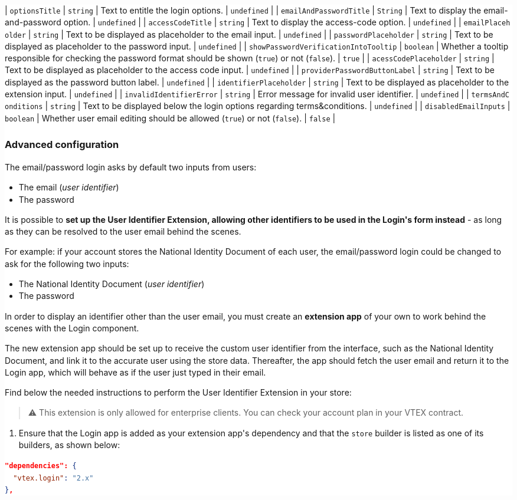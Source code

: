 |            `optionsTitle`             | `string`  |                                                                                        Text to entitle the login options.                                                                                         |  `undefined`  |
|        `emailAndPasswordTitle`        | `String`  |                                                                                  Text to display the email-and-password option.                                                                                   |  `undefined`  |
|           `accessCodeTitle`           | `string`  |                                                                                      Text to display the access-code option.                                                                                      |  `undefined`  |
|          `emailPlaceholder`           | `string`  |                                                                              Text to be displayed as placeholder to the email input.                                                                              |  `undefined`  |
|         `passwordPlaceholder`         | `string`  |                                                                            Text to be displayed as placeholder to the password input.                                                                             |  `undefined`  |
| `showPasswordVerificationIntoTooltip` | `boolean` |                                                     Whether a tooltip responsible for checking the password format should be shown (`true`) or not (`false`).                                                     |    `true`     |
|        `acessCodePlaceholder`         | `string`  |                                                                           Text to be displayed as placeholder to the access code input.                                                                           |  `undefined`  |
|     `providerPasswordButtonLabel`     | `string`  |                                                                                Text to be displayed as the password button label.                                                                                 |  `undefined`  |
|        `identifierPlaceholder`        | `string`  |                                                                            Text to be displayed as placeholder to the extension input.                                                                            |  `undefined`  |
|       `invalidIdentifierError`        | `string`  |                                                                                    Error message for invalid user identifier.                                                                                     |  `undefined`  |
|         `termsAndConditions`          | `string`  |                                                                     Text to be displayed below the login options regarding terms&conditions.                                                                      |  `undefined`  |
|         `disabledEmailInputs`         | `boolean` |                                                                      Whether user email editing should be allowed (`true`) or not (`false`).                                                                      |    `false`    |

### Advanced configuration

The email/password login asks by default two inputs from users:

- The email (_user identifier_)
- The password

It is possible to **set up the User Identifier Extension, allowing other identifiers to be used in the Login's form instead** - as long as they can be resolved to the user email behind the scenes.

For example: if your account stores the National Identity Document of each user, the email/password login could be changed to ask for the following two inputs:

- The National Identity Document (_user identifier_)
- The password

In order to display an identifier other than the user email, you must create an **extension app** of your own to work behind the scenes with the Login component.

The new extension app should be set up to receive the custom user identifier from the interface, such as the National Identity Document, and link it to the accurate user using the store data. Thereafter, the app should fetch the user email and return it to the Login app, which will behave as if the user just typed in their email.

Find below the needed instructions to perform the User Identifier Extension in your store:

> ⚠️ This extension is only allowed for enterprise clients. You can check your account plan in your VTEX contract.

1. Ensure that the Login app is added as your extension app's dependency and that the `store` builder is listed as one of its builders, as shown below:

```json
"dependencies": {
  "vtex.login": "2.x"
},
```
